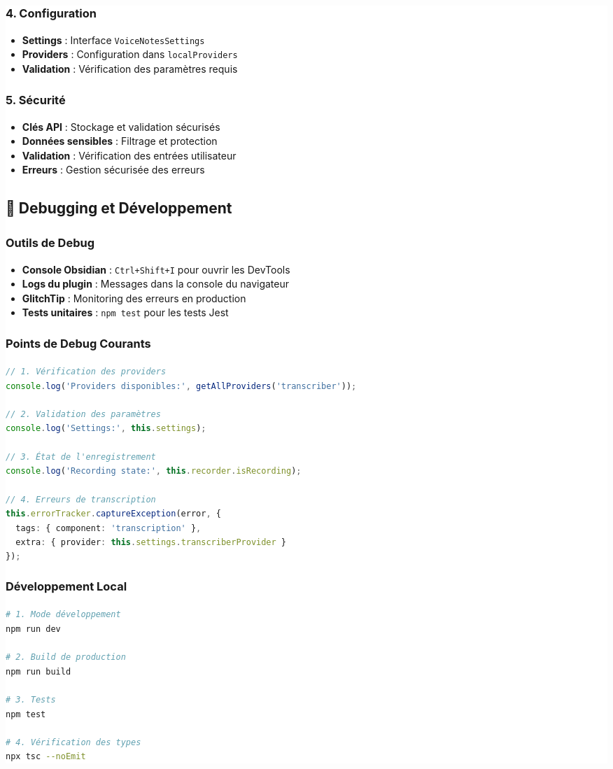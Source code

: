 ### 4. Configuration
- **Settings** : Interface `VoiceNotesSettings`
- **Providers** : Configuration dans `localProviders`
- **Validation** : Vérification des paramètres requis

### 5. Sécurité
- **Clés API** : Stockage et validation sécurisés
- **Données sensibles** : Filtrage et protection
- **Validation** : Vérification des entrées utilisateur
- **Erreurs** : Gestion sécurisée des erreurs

## 🐛 Debugging et Développement

### Outils de Debug
- **Console Obsidian** : `Ctrl+Shift+I` pour ouvrir les DevTools
- **Logs du plugin** : Messages dans la console du navigateur
- **GlitchTip** : Monitoring des erreurs en production
- **Tests unitaires** : `npm test` pour les tests Jest

### Points de Debug Courants
```typescript
// 1. Vérification des providers
console.log('Providers disponibles:', getAllProviders('transcriber'));

// 2. Validation des paramètres
console.log('Settings:', this.settings);

// 3. État de l'enregistrement
console.log('Recording state:', this.recorder.isRecording);

// 4. Erreurs de transcription
this.errorTracker.captureException(error, {
  tags: { component: 'transcription' },
  extra: { provider: this.settings.transcriberProvider }
});
```

### Développement Local
```bash
# 1. Mode développement
npm run dev

# 2. Build de production
npm run build

# 3. Tests
npm test

# 4. Vérification des types
npx tsc --noEmit
```

